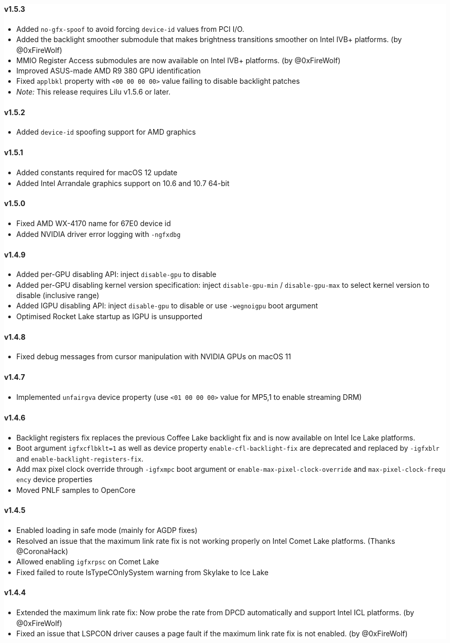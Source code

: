 #### v1.5.3
- Added `no-gfx-spoof` to avoid forcing `device-id` values from PCI I/O.
- Added the backlight smoother submodule that makes brightness transitions smoother on Intel IVB+ platforms. (by @0xFireWolf)
- MMIO Register Access submodules are now available on Intel IVB+ platforms. (by @0xFireWolf)
- Improved ASUS-made AMD R9 380 GPU identification
- Fixed `applbkl` property with `<00 00 00 00>` value failing to disable backlight patches
- *Note:* This release requires Lilu v1.5.6 or later.

#### v1.5.2
- Added `device-id` spoofing support for AMD graphics

#### v1.5.1
- Added constants required for macOS 12 update
- Added Intel Arrandale graphics support on 10.6 and 10.7 64-bit

#### v1.5.0
- Fixed AMD WX-4170 name for 67E0 device id
- Added NVIDIA driver error logging with `-ngfxdbg`

#### v1.4.9
- Added per-GPU disabling API: inject `disable-gpu` to disable
- Added per-GPU disabling kernel version specification: inject `disable-gpu-min` / `disable-gpu-max` to select kernel version to disable (inclusive range)
- Added IGPU disabling API: inject `disable-gpu` to disable or use `-wegnoigpu` boot argument
- Optimised Rocket Lake startup as IGPU is unsupported

#### v1.4.8
- Fixed debug messages from cursor manipulation with NVIDIA GPUs on macOS 11

#### v1.4.7
- Implemented `unfairgva` device property (use `<01 00 00 00>` value for MP5,1 to enable streaming DRM)

#### v1.4.6
- Backlight registers fix replaces the previous Coffee Lake backlight fix and is now available on Intel Ice Lake platforms.
- Boot argument `igfxcflbklt=1` as well as device property `enable-cfl-backlight-fix` are deprecated and replaced by `-igfxblr` and `enable-backlight-registers-fix`.
- Add max pixel clock override through `-igfxmpc` boot argument or `enable-max-pixel-clock-override` and `max-pixel-clock-frequency` device properties
- Moved PNLF samples to OpenCore

#### v1.4.5
- Enabled loading in safe mode (mainly for AGDP fixes)
- Resolved an issue that the maximum link rate fix is not working properly on Intel Comet Lake platforms. (Thanks @CoronaHack)
- Allowed enabling `igfxrpsc` on Comet Lake
- Fixed failed to route IsTypeCOnlySystem warning from Skylake to Ice Lake

#### v1.4.4
- Extended the maximum link rate fix: Now probe the rate from DPCD automatically and support Intel ICL platforms. (by @0xFireWolf)
- Fixed an issue that LSPCON driver causes a page fault if the maximum link rate fix is not enabled. (by @0xFireWolf)
